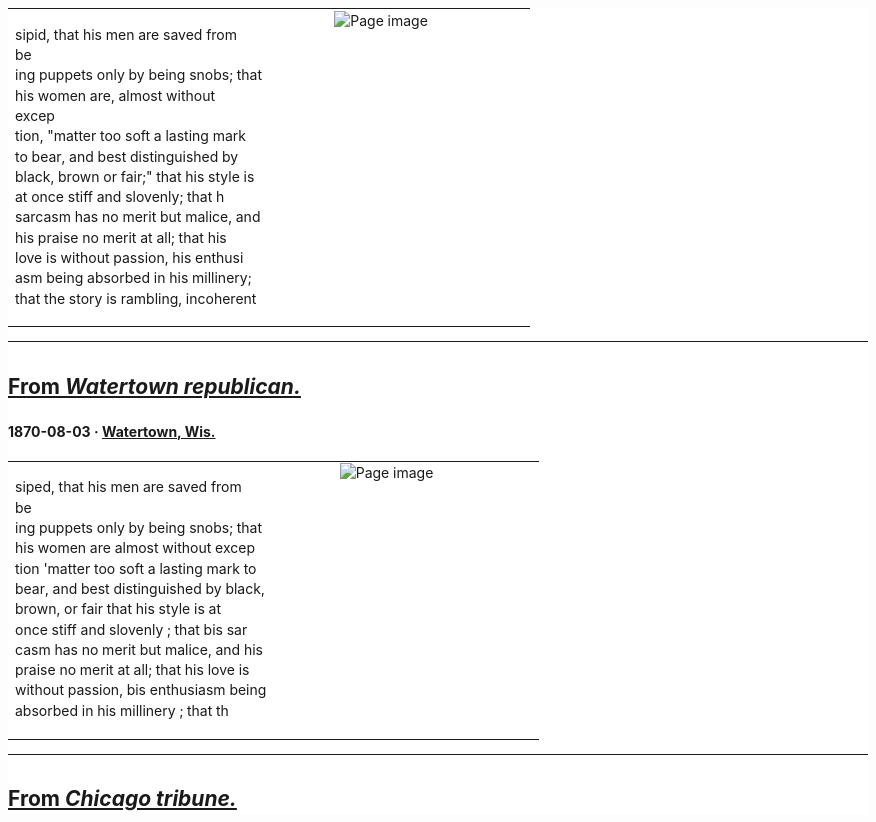 <table style="width: 100%;"><tr><td style="width: 50%">

  
sipid, that his men are saved from be­  
ing puppets only by being snobs; that  
his women are, almost without excep­  
tion, &quot;matter too soft a lasting mark  
to bear, and best distinguished by  
black, brown or fair;&quot; that his style is  
at once stiff and slovenly; that h  
sarcasm has no merit but malice, and  
his praise no merit at all; that his  
love is without passion, his enthusi­  
asm being absorbed in his millinery;  
that the story is rambling, incoherent
</td><td style="width: 50%; max-height: 75%; margin: auto; display: block;">
<img alt="Page image" src="https://tile.loc.gov/image-services/iiif/service:ndnp:in:batch_in_julian_ver02:data:sn82014296:00296022184:1870080301:0273/pct:68.05937328202309,94.86597001363018,43.04562946673997,22.080872330758748/!600,600/0/default.jpg"/>
</td>
</tr></table>

---

## [From _Watertown republican._](https://www.loc.gov/resource/sn85033295/1870-08-03/ed-1/?sp=2)

#### 1870-08-03 &middot; [Watertown, Wis.](http://dbpedia.org/resource/Watertown%2C_Wisconsin)

<table style="width: 100%;"><tr><td style="width: 50%">

  
siped, that his men are saved from be­  
ing puppets only by being snobs; that  
his women are almost without excep­  
tion &#x27;matter too soft a lasting mark to  
bear, and best distinguished by black,  
brown, or fair that his style is at  
once stiff and slovenly ; that bis sar­  
casm has no merit but malice, and his  
praise no merit at all; that his love is  
without passion, bis enthusiasm being  
absorbed in his millinery ; that th
</td><td style="width: 50%; max-height: 75%; margin: auto; display: block;">
<img alt="Page image" src="https://tile.loc.gov/image-services/iiif/service:ndnp:whi:batch_whi_carrie_ver01:data:sn85033295:00271768722:1870080301:0670/pct:39.695057833859096,61.122345803842265,10.778128286014722,5.7229524772497475/!600,600/0/default.jpg"/>
</td>
</tr></table>

---

## [From _Chicago tribune._](https://www.loc.gov/resource/sn82014064/1870-08-14/ed-1/?sp=6)
